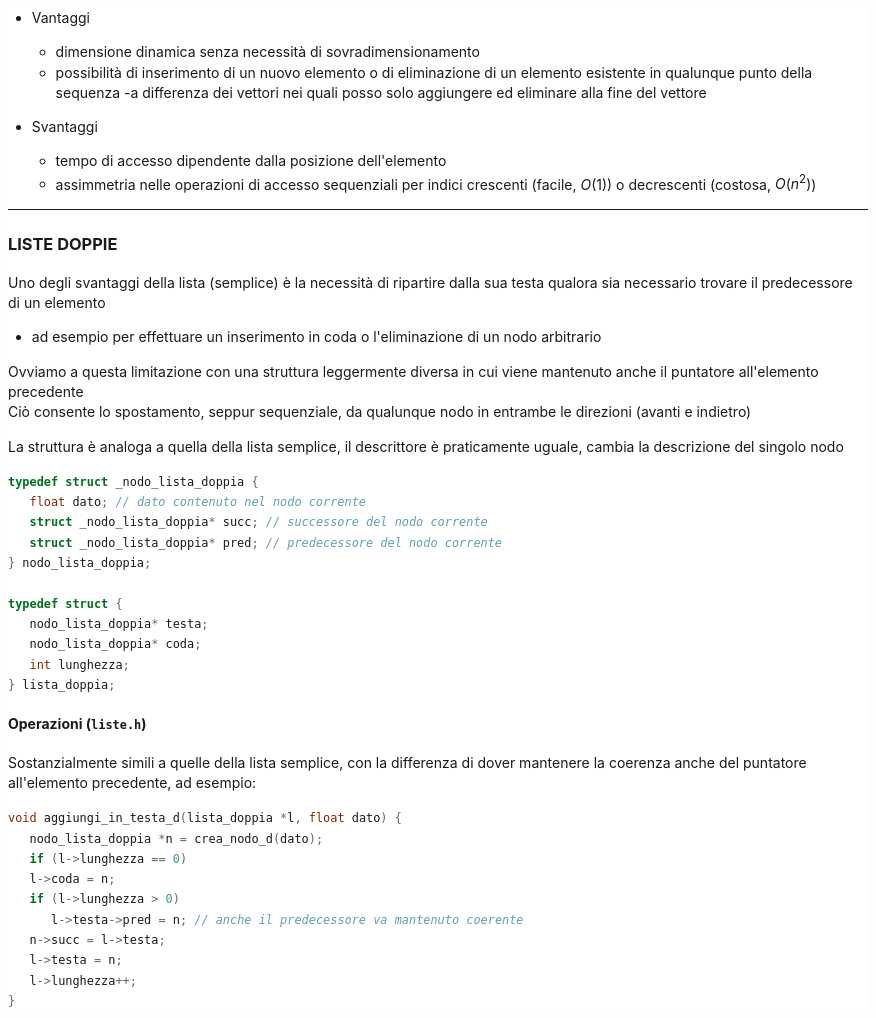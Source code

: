 - Vantaggi
  - dimensione dinamica senza necessità di sovradimensionamento
  - possibilità di inserimento di un nuovo elemento o di eliminazione di un elemento esistente in qualunque punto della sequenza
    -a differenza dei vettori nei quali posso solo aggiungere ed eliminare alla fine del vettore

- Svantaggi
  - tempo di accesso dipendente dalla posizione dell'elemento
  - assimmetria nelle operazioni di accesso sequenziali per indici crescenti (facile, $O(1)$) o decrescenti (costosa, $O(n^2)$)

---

### LISTE DOPPIE

Uno degli svantaggi della lista (semplice) è la necessità di ripartire dalla sua testa qualora sia necessario trovare il predecessore di un elemento

- ad esempio per effettuare un inserimento in coda o l'eliminazione di un nodo arbitrario

Ovviamo a questa limitazione con una struttura leggermente diversa in cui viene mantenuto anche il puntatore all'elemento precedente  
Ciò consente lo spostamento, seppur sequenziale, da qualunque nodo in entrambe le direzioni (avanti e indietro)

La struttura è analoga a quella della lista semplice, il descrittore è praticamente uguale, cambia la descrizione del singolo nodo

```c
typedef struct _nodo_lista_doppia {
   float dato; // dato contenuto nel nodo corrente
   struct _nodo_lista_doppia* succ; // successore del nodo corrente
   struct _nodo_lista_doppia* pred; // predecessore del nodo corrente
} nodo_lista_doppia;

typedef struct {
   nodo_lista_doppia* testa;
   nodo_lista_doppia* coda;
   int lunghezza;
} lista_doppia;
```

#### Operazioni (`liste.h`)

Sostanzialmente simili a quelle della lista semplice, con la differenza di dover mantenere la coerenza anche del puntatore all'elemento precedente, ad esempio:

```c
void aggiungi_in_testa_d(lista_doppia *l, float dato) {
   nodo_lista_doppia *n = crea_nodo_d(dato);
   if (l->lunghezza == 0)
   l->coda = n;
   if (l->lunghezza > 0)
      l->testa->pred = n; // anche il predecessore va mantenuto coerente
   n->succ = l->testa;
   l->testa = n;
   l->lunghezza++;
}
```
